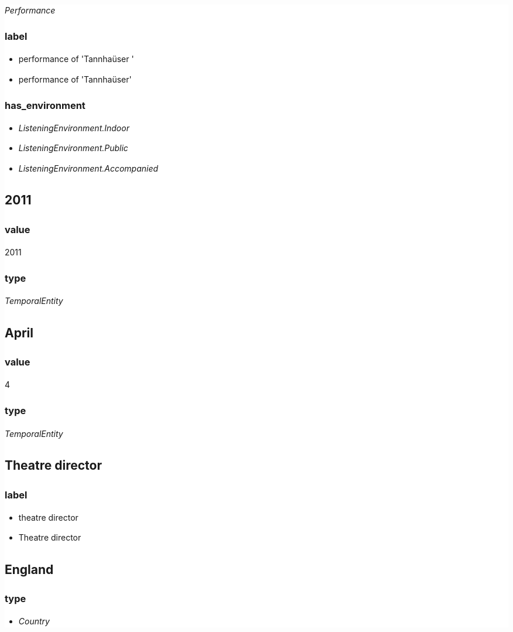 
*Performance*

### label

 - performance of 'Tannhaüser '

 - performance of 'Tannhaüser'

### has_environment

 - *ListeningEnvironment.Indoor*

 - *ListeningEnvironment.Public*

 - *ListeningEnvironment.Accompanied*

## 2011

### value


2011

### type


*TemporalEntity*

## April

### value


4

### type


*TemporalEntity*

## Theatre director

### label

 - theatre director

 - Theatre director

## England

### type

 - *Country*
